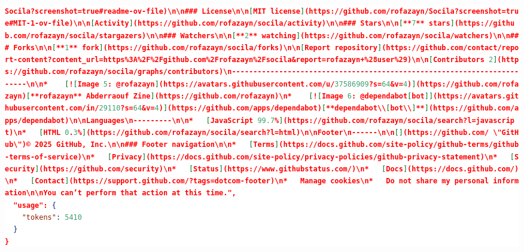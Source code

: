 ```json
Socila?screenshot=true#readme-ov-file)\n\n### License\n\n[MIT license](https://github.com/rofazayn/Socila?screenshot=true#MIT-1-ov-file)\n\n[Activity](https://github.com/rofazayn/socila/activity)\n\n### Stars\n\n[**7** stars](https://github.com/rofazayn/socila/stargazers)\n\n### Watchers\n\n[**2** watching](https://github.com/rofazayn/socila/watchers)\n\n### Forks\n\n[**1** fork](https://github.com/rofazayn/socila/forks)\n\n[Report repository](https://github.com/contact/report-content?content_url=https%3A%2F%2Fgithub.com%2Frofazayn%2Fsocila&report=rofazayn+%28user%29)\n\n[Contributors 2](https://github.com/rofazayn/socila/graphs/contributors)\n------------------------------------------------------------------------\n\n*    [![Image 5: @rofazayn](https://avatars.githubusercontent.com/u/37586909?s=64&v=4)](https://github.com/rofazayn)[**rofazayn** Abderraouf Zine](https://github.com/rofazayn)\n*    [![Image 6: @dependabot[bot]](https://avatars.githubusercontent.com/in/29110?s=64&v=4)](https://github.com/apps/dependabot)[**dependabot\\[bot\\]**](https://github.com/apps/dependabot)\n\nLanguages\n---------\n\n*   [JavaScript 99.7%](https://github.com/rofazayn/socila/search?l=javascript)\n*   [HTML 0.3%](https://github.com/rofazayn/socila/search?l=html)\n\nFooter\n------\n\n[](https://github.com/ \"GitHub\")© 2025 GitHub, Inc.\n\n### Footer navigation\n\n*   [Terms](https://docs.github.com/site-policy/github-terms/github-terms-of-service)\n*   [Privacy](https://docs.github.com/site-policy/privacy-policies/github-privacy-statement)\n*   [Security](https://github.com/security)\n*   [Status](https://www.githubstatus.com/)\n*   [Docs](https://docs.github.com/)\n*   [Contact](https://support.github.com/?tags=dotcom-footer)\n*   Manage cookies\n*   Do not share my personal information\n\nYou can’t perform that action at this time.",
  "usage": {
    "tokens": 5410
  }
}
```
